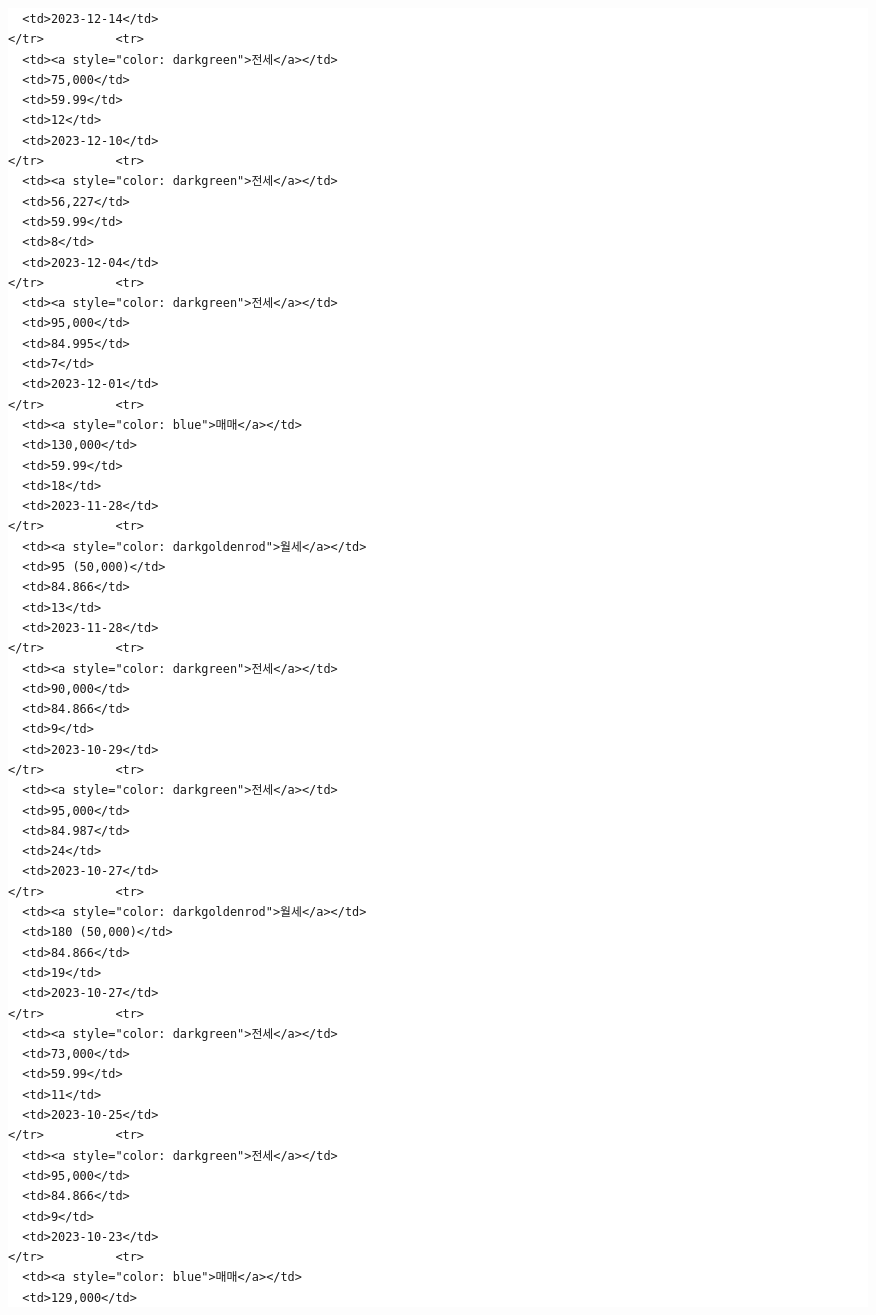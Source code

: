      <td>2023-12-14</td>
    </tr>          <tr>
      <td><a style="color: darkgreen">전세</a></td>
      <td>75,000</td>
      <td>59.99</td>
      <td>12</td>
      <td>2023-12-10</td>
    </tr>          <tr>
      <td><a style="color: darkgreen">전세</a></td>
      <td>56,227</td>
      <td>59.99</td>
      <td>8</td>
      <td>2023-12-04</td>
    </tr>          <tr>
      <td><a style="color: darkgreen">전세</a></td>
      <td>95,000</td>
      <td>84.995</td>
      <td>7</td>
      <td>2023-12-01</td>
    </tr>          <tr>
      <td><a style="color: blue">매매</a></td>
      <td>130,000</td>
      <td>59.99</td>
      <td>18</td>
      <td>2023-11-28</td>
    </tr>          <tr>
      <td><a style="color: darkgoldenrod">월세</a></td>
      <td>95 (50,000)</td>
      <td>84.866</td>
      <td>13</td>
      <td>2023-11-28</td>
    </tr>          <tr>
      <td><a style="color: darkgreen">전세</a></td>
      <td>90,000</td>
      <td>84.866</td>
      <td>9</td>
      <td>2023-10-29</td>
    </tr>          <tr>
      <td><a style="color: darkgreen">전세</a></td>
      <td>95,000</td>
      <td>84.987</td>
      <td>24</td>
      <td>2023-10-27</td>
    </tr>          <tr>
      <td><a style="color: darkgoldenrod">월세</a></td>
      <td>180 (50,000)</td>
      <td>84.866</td>
      <td>19</td>
      <td>2023-10-27</td>
    </tr>          <tr>
      <td><a style="color: darkgreen">전세</a></td>
      <td>73,000</td>
      <td>59.99</td>
      <td>11</td>
      <td>2023-10-25</td>
    </tr>          <tr>
      <td><a style="color: darkgreen">전세</a></td>
      <td>95,000</td>
      <td>84.866</td>
      <td>9</td>
      <td>2023-10-23</td>
    </tr>          <tr>
      <td><a style="color: blue">매매</a></td>
      <td>129,000</td>